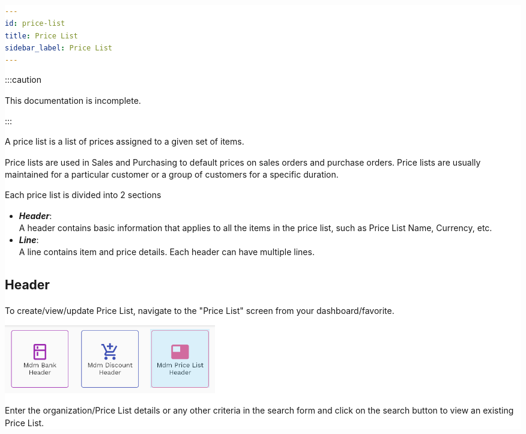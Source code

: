```yaml
---
id: price-list
title: Price List
sidebar_label: Price List
---
```


:::caution

This documentation is incomplete.

:::

A price list is a list of prices assigned to a given set of items. 

Price lists are used in Sales and Purchasing to default prices on sales orders and purchase orders. Price lists are usually maintained for a particular customer or a group of customers for a specific duration.

 Each price list is divided into 2 sections  
 - ***Header***:  
 A header contains basic information that applies to all the items in the price list, such as Price  List Name, Currency, etc.
  - ***Line***:  
 A line contains item and price details. Each header can have multiple lines.


## Header


To create/view/update Price List, navigate to the "Price List"  screen from your dashboard/favorite.


<img src="/images/modules/mdm/price_list/price_list_01.PNG" width="350"/>

Enter the organization/Price List details or any other criteria in the search form and click on the search button to view an existing Price List.  

